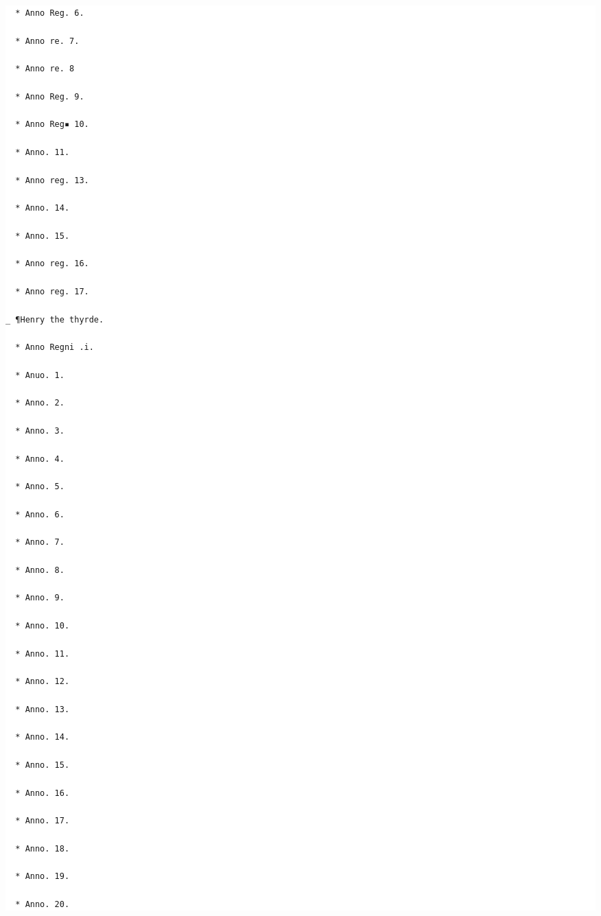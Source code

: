       * Anno Reg. 6.

      * Anno re. 7.

      * Anno re. 8

      * Anno Reg. 9.

      * Anno Reg▪ 10.

      * Anno. 11.

      * Anno reg. 13.

      * Anno. 14.

      * Anno. 15.

      * Anno reg. 16.

      * Anno reg. 17.

    _ ¶Henry the thyrde.

      * Anno Regni .i.

      * Anuo. 1.

      * Anno. 2.

      * Anno. 3.

      * Anno. 4.

      * Anno. 5.

      * Anno. 6.

      * Anno. 7.

      * Anno. 8.

      * Anno. 9.

      * Anno. 10.

      * Anno. 11.

      * Anno. 12.

      * Anno. 13.

      * Anno. 14.

      * Anno. 15.

      * Anno. 16.

      * Anno. 17.

      * Anno. 18.

      * Anno. 19.

      * Anno. 20.

